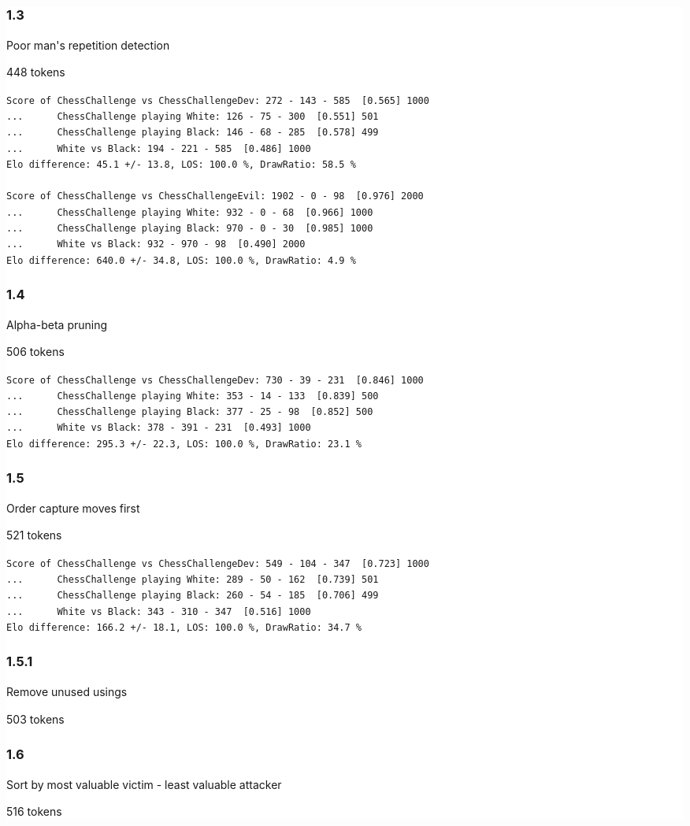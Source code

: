 ### 1.3
Poor man's repetition detection

448 tokens

```
Score of ChessChallenge vs ChessChallengeDev: 272 - 143 - 585  [0.565] 1000
...      ChessChallenge playing White: 126 - 75 - 300  [0.551] 501
...      ChessChallenge playing Black: 146 - 68 - 285  [0.578] 499
...      White vs Black: 194 - 221 - 585  [0.486] 1000
Elo difference: 45.1 +/- 13.8, LOS: 100.0 %, DrawRatio: 58.5 %

Score of ChessChallenge vs ChessChallengeEvil: 1902 - 0 - 98  [0.976] 2000
...      ChessChallenge playing White: 932 - 0 - 68  [0.966] 1000
...      ChessChallenge playing Black: 970 - 0 - 30  [0.985] 1000
...      White vs Black: 932 - 970 - 98  [0.490] 2000
Elo difference: 640.0 +/- 34.8, LOS: 100.0 %, DrawRatio: 4.9 %
```

### 1.4
Alpha-beta pruning

506 tokens

```
Score of ChessChallenge vs ChessChallengeDev: 730 - 39 - 231  [0.846] 1000
...      ChessChallenge playing White: 353 - 14 - 133  [0.839] 500
...      ChessChallenge playing Black: 377 - 25 - 98  [0.852] 500
...      White vs Black: 378 - 391 - 231  [0.493] 1000
Elo difference: 295.3 +/- 22.3, LOS: 100.0 %, DrawRatio: 23.1 %
```

### 1.5
Order capture moves first

521 tokens

```
Score of ChessChallenge vs ChessChallengeDev: 549 - 104 - 347  [0.723] 1000
...      ChessChallenge playing White: 289 - 50 - 162  [0.739] 501
...      ChessChallenge playing Black: 260 - 54 - 185  [0.706] 499
...      White vs Black: 343 - 310 - 347  [0.516] 1000
Elo difference: 166.2 +/- 18.1, LOS: 100.0 %, DrawRatio: 34.7 %
```

### 1.5.1
Remove unused usings

503 tokens

### 1.6
Sort by most valuable victim - least valuable attacker

516 tokens
